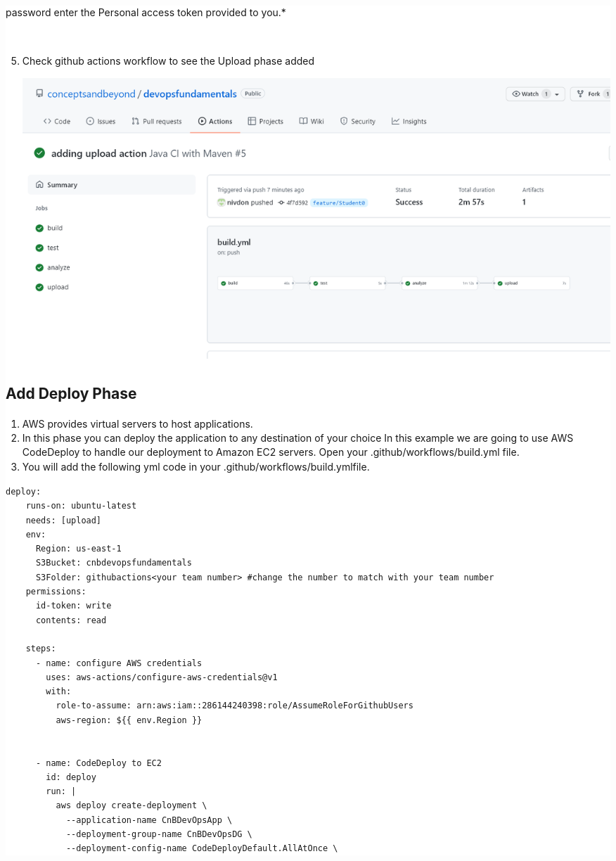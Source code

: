 password enter the Personal access token provided to you.*

<br>

5. Check github actions workflow to see the Upload phase added

    ![](static/lab4-3.png)


## **Add Deploy Phase**
1. AWS provides virtual servers to host applications.
2. In this phase you can deploy the application to any destination of your choice
 In this example we are going to use AWS CodeDeploy to handle our deployment to Amazon EC2 servers. Open your .github/workflows/build.yml file.
3. You will add the following yml code in your .github/workflows/build.ymlfile.


```
deploy:
    runs-on: ubuntu-latest
    needs: [upload]
    env:
      Region: us-east-1
      S3Bucket: cnbdevopsfundamentals
      S3Folder: githubactions<your team number> #change the number to match with your team number
    permissions:
      id-token: write
      contents: read
      
    steps:
      - name: configure AWS credentials
        uses: aws-actions/configure-aws-credentials@v1
        with:
          role-to-assume: arn:aws:iam::286144240398:role/AssumeRoleForGithubUsers
          aws-region: ${{ env.Region }}
          
          
      - name: CodeDeploy to EC2
        id: deploy
        run: |
          aws deploy create-deployment \
            --application-name CnBDevOpsApp \
            --deployment-group-name CnBDevOpsDG \
            --deployment-config-name CodeDeployDefault.AllAtOnce \
```